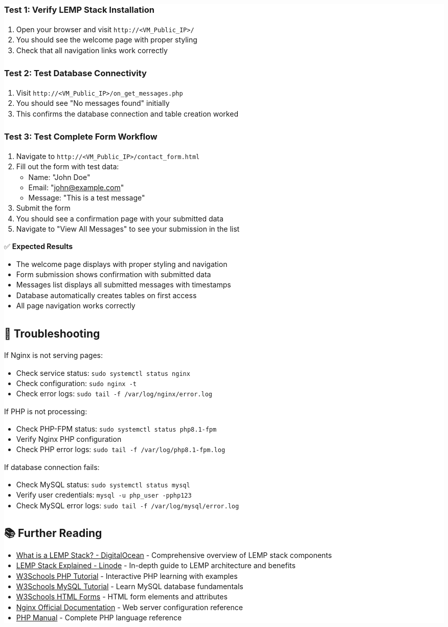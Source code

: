 ### Test 1: Verify LEMP Stack Installation

1. Open your browser and visit `http://<VM_Public_IP>/`
2. You should see the welcome page with proper styling
3. Check that all navigation links work correctly

### Test 2: Test Database Connectivity

1. Visit `http://<VM_Public_IP>/on_get_messages.php`
2. You should see "No messages found" initially
3. This confirms the database connection and table creation worked

### Test 3: Test Complete Form Workflow

1. Navigate to `http://<VM_Public_IP>/contact_form.html`
2. Fill out the form with test data:
   - Name: "John Doe"
   - Email: "john@example.com"
   - Message: "This is a test message"
3. Submit the form
4. You should see a confirmation page with your submitted data
5. Navigate to "View All Messages" to see your submission in the list

✅ **Expected Results**

- The welcome page displays with proper styling and navigation
- Form submission shows confirmation with submitted data
- Messages list displays all submitted messages with timestamps
- Database automatically creates tables on first access
- All page navigation works correctly

## 🔧 Troubleshooting

If Nginx is not serving pages:
- Check service status: `sudo systemctl status nginx`
- Check configuration: `sudo nginx -t`
- Check error logs: `sudo tail -f /var/log/nginx/error.log`

If PHP is not processing:
- Check PHP-FPM status: `sudo systemctl status php8.1-fpm`
- Verify Nginx PHP configuration
- Check PHP error logs: `sudo tail -f /var/log/php8.1-fpm.log`

If database connection fails:
- Check MySQL status: `sudo systemctl status mysql`
- Verify user credentials: `mysql -u php_user -pphp123`
- Check MySQL error logs: `sudo tail -f /var/log/mysql/error.log`

## 📚 Further Reading

- [What is a LEMP Stack? - DigitalOcean](https://www.digitalocean.com/community/tutorials/what-is-lemp) - Comprehensive overview of LEMP stack components
- [LEMP Stack Explained - Linode](https://www.linode.com/docs/guides/lemp-stack-guide/) - In-depth guide to LEMP architecture and benefits
- [W3Schools PHP Tutorial](https://www.w3schools.com/php/) - Interactive PHP learning with examples
- [W3Schools MySQL Tutorial](https://www.w3schools.com/mysql/) - Learn MySQL database fundamentals
- [W3Schools HTML Forms](https://www.w3schools.com/html/html_forms.asp) - HTML form elements and attributes
- [Nginx Official Documentation](https://nginx.org/en/docs/) - Web server configuration reference
- [PHP Manual](https://www.php.net/manual/en/) - Complete PHP language reference
